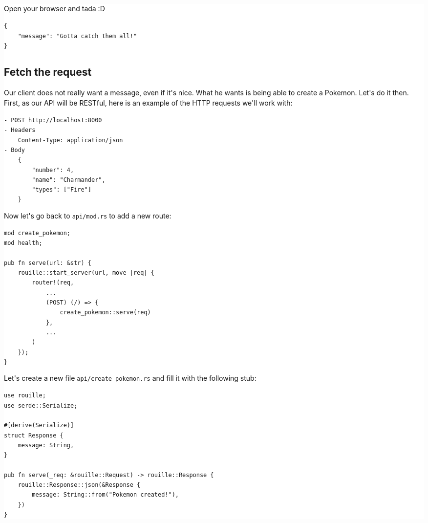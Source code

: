 Open your browser and tada :D

```
{
    "message": "Gotta catch them all!"
}
```

## Fetch the request

Our client does not really want a message, even if it's nice. What he wants is being able to create a Pokemon. Let's do it then. First, as our API will be RESTful, here is an example of the HTTP requests we'll work with:

```
- POST http://localhost:8000
- Headers
    Content-Type: application/json
- Body 
    {
        "number": 4,
        "name": "Charmander",
        "types": ["Fire"]
    }
```

Now let's go back to `api/mod.rs` to add a new route:

```
mod create_pokemon;
mod health;

pub fn serve(url: &str) {
    rouille::start_server(url, move |req| {
        router!(req,
            ...
            (POST) (/) => {
                create_pokemon::serve(req)
            },
            ...
        )
    });
}
```

Let's create a new file `api/create_pokemon.rs` and fill it with the following stub:

```
use rouille;
use serde::Serialize;

#[derive(Serialize)]
struct Response {
    message: String,
}

pub fn serve(_req: &rouille::Request) -> rouille::Response {
    rouille::Response::json(&Response {
        message: String::from("Pokemon created!"),
    })
}
```
